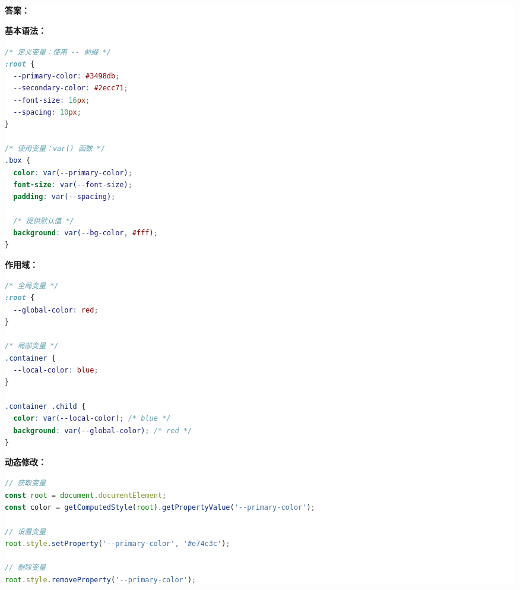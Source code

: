 **答案：**

**基本语法：**

```css
/* 定义变量：使用 -- 前缀 */
:root {
  --primary-color: #3498db;
  --secondary-color: #2ecc71;
  --font-size: 16px;
  --spacing: 10px;
}

/* 使用变量：var() 函数 */
.box {
  color: var(--primary-color);
  font-size: var(--font-size);
  padding: var(--spacing);

  /* 提供默认值 */
  background: var(--bg-color, #fff);
}
```

**作用域：**

```css
/* 全局变量 */
:root {
  --global-color: red;
}

/* 局部变量 */
.container {
  --local-color: blue;
}

.container .child {
  color: var(--local-color); /* blue */
  background: var(--global-color); /* red */
}
```

**动态修改：**

```javascript
// 获取变量
const root = document.documentElement;
const color = getComputedStyle(root).getPropertyValue('--primary-color');

// 设置变量
root.style.setProperty('--primary-color', '#e74c3c');

// 删除变量
root.style.removeProperty('--primary-color');
```
